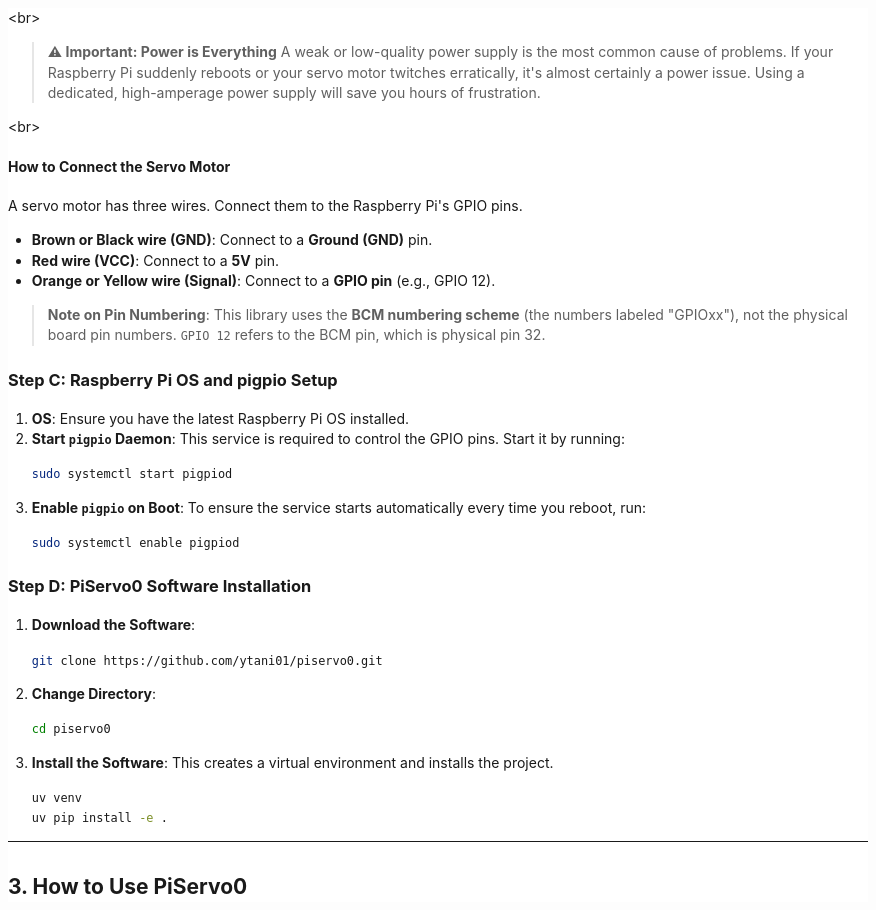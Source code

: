 \<br\>

> **⚠️ Important: Power is Everything**
> A weak or low-quality power supply is the most common cause of problems. If your Raspberry Pi suddenly reboots or your servo motor twitches erratically, it's almost certainly a power issue. Using a dedicated, high-amperage power supply will save you hours of frustration.

\<br\>

#### How to Connect the Servo Motor

A servo motor has three wires. Connect them to the Raspberry Pi's GPIO pins.

  - **Brown or Black wire (GND)**: Connect to a **Ground (GND)** pin.
  - **Red wire (VCC)**: Connect to a **5V** pin.
  - **Orange or Yellow wire (Signal)**: Connect to a **GPIO pin** (e.g., GPIO 12).

> **Note on Pin Numbering**: This library uses the **BCM numbering scheme** (the numbers labeled "GPIOxx"), not the physical board pin numbers. `GPIO 12` refers to the BCM pin, which is physical pin 32.

### Step C: Raspberry Pi OS and pigpio Setup

1.  **OS**: Ensure you have the latest Raspberry Pi OS installed.
2.  **Start `pigpio` Daemon**: This service is required to control the GPIO pins. Start it by running:
    ```bash
    sudo systemctl start pigpiod
    ```
3.  **Enable `pigpio` on Boot**: To ensure the service starts automatically every time you reboot, run:
    ```bash
    sudo systemctl enable pigpiod
    ```

### Step D: PiServo0 Software Installation

1.  **Download the Software**:
    ```bash
    git clone https://github.com/ytani01/piservo0.git
    ```
2.  **Change Directory**:
    ```bash
    cd piservo0
    ```
3.  **Install the Software**: This creates a virtual environment and installs the project.
    ```bash
    uv venv
    uv pip install -e .
    ```

-----

## 3\. How to Use PiServo0

